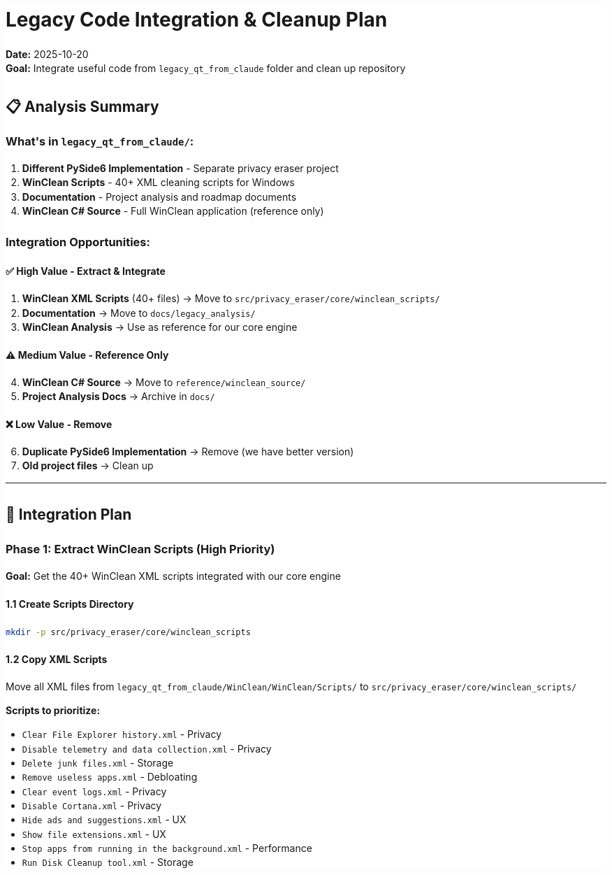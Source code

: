 # Legacy Code Integration & Cleanup Plan

**Date:** 2025-10-20  
**Goal:** Integrate useful code from `legacy_qt_from_claude` folder and clean up repository

## 📋 Analysis Summary

### What's in `legacy_qt_from_claude/`:

1. **Different PySide6 Implementation** - Separate privacy eraser project
2. **WinClean Scripts** - 40+ XML cleaning scripts for Windows
3. **Documentation** - Project analysis and roadmap documents
4. **WinClean C# Source** - Full WinClean application (reference only)

### Integration Opportunities:

#### ✅ **High Value - Extract & Integrate**
1. **WinClean XML Scripts** (40+ files) → Move to `src/privacy_eraser/core/winclean_scripts/`
2. **Documentation** → Move to `docs/legacy_analysis/`
3. **WinClean Analysis** → Use as reference for our core engine

#### ⚠️ **Medium Value - Reference Only**
4. **WinClean C# Source** → Move to `reference/winclean_source/`
5. **Project Analysis Docs** → Archive in `docs/`

#### ❌ **Low Value - Remove**
6. **Duplicate PySide6 Implementation** → Remove (we have better version)
7. **Old project files** → Clean up

---

## 🎯 Integration Plan

### Phase 1: Extract WinClean Scripts (High Priority)

**Goal:** Get the 40+ WinClean XML scripts integrated with our core engine

#### 1.1 Create Scripts Directory
```bash
mkdir -p src/privacy_eraser/core/winclean_scripts
```

#### 1.2 Copy XML Scripts
Move all XML files from `legacy_qt_from_claude/WinClean/WinClean/Scripts/` to `src/privacy_eraser/core/winclean_scripts/`

**Scripts to prioritize:**
- `Clear File Explorer history.xml` - Privacy
- `Disable telemetry and data collection.xml` - Privacy  
- `Delete junk files.xml` - Storage
- `Remove useless apps.xml` - Debloating
- `Clear event logs.xml` - Privacy
- `Disable Cortana.xml` - Privacy
- `Hide ads and suggestions.xml` - UX
- `Show file extensions.xml` - UX
- `Stop apps from running in the background.xml` - Performance
- `Run Disk Cleanup tool.xml` - Storage
